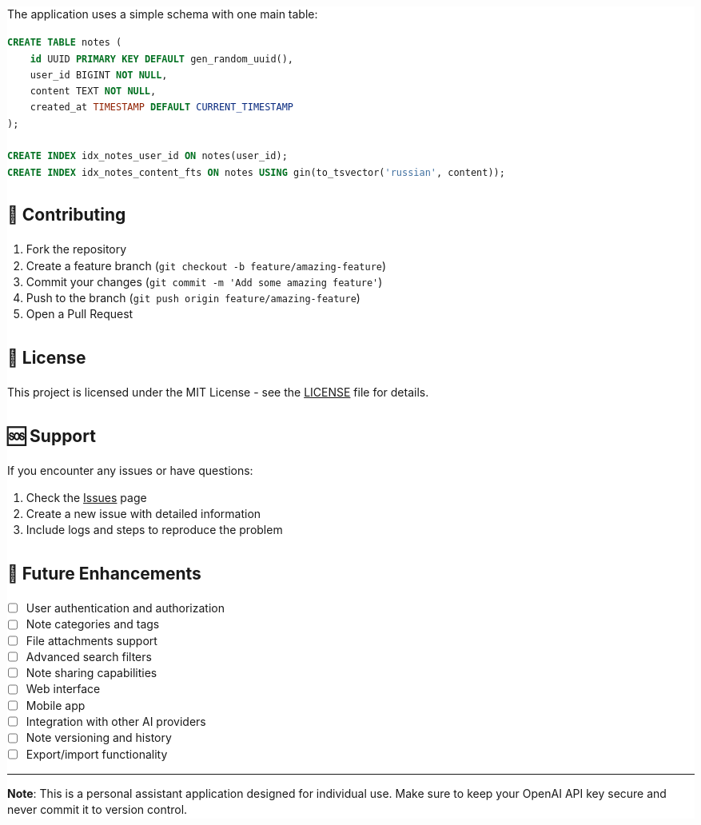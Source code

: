 The application uses a simple schema with one main table:

```sql
CREATE TABLE notes (
    id UUID PRIMARY KEY DEFAULT gen_random_uuid(),
    user_id BIGINT NOT NULL,
    content TEXT NOT NULL,
    created_at TIMESTAMP DEFAULT CURRENT_TIMESTAMP
);

CREATE INDEX idx_notes_user_id ON notes(user_id);
CREATE INDEX idx_notes_content_fts ON notes USING gin(to_tsvector('russian', content));
```

## 🤝 Contributing

1. Fork the repository
2. Create a feature branch (`git checkout -b feature/amazing-feature`)
3. Commit your changes (`git commit -m 'Add some amazing feature'`)
4. Push to the branch (`git push origin feature/amazing-feature`)
5. Open a Pull Request

## 📄 License

This project is licensed under the MIT License - see the [LICENSE](LICENSE) file for details.

## 🆘 Support

If you encounter any issues or have questions:

1. Check the [Issues](https://github.com/your-repo/issues) page
2. Create a new issue with detailed information
3. Include logs and steps to reproduce the problem

## 🔮 Future Enhancements

- [ ] User authentication and authorization
- [ ] Note categories and tags
- [ ] File attachments support
- [ ] Advanced search filters
- [ ] Note sharing capabilities
- [ ] Web interface
- [ ] Mobile app
- [ ] Integration with other AI providers
- [ ] Note versioning and history
- [ ] Export/import functionality

---

**Note**: This is a personal assistant application designed for individual use. Make sure to keep your OpenAI API key secure and never commit it to version control.
